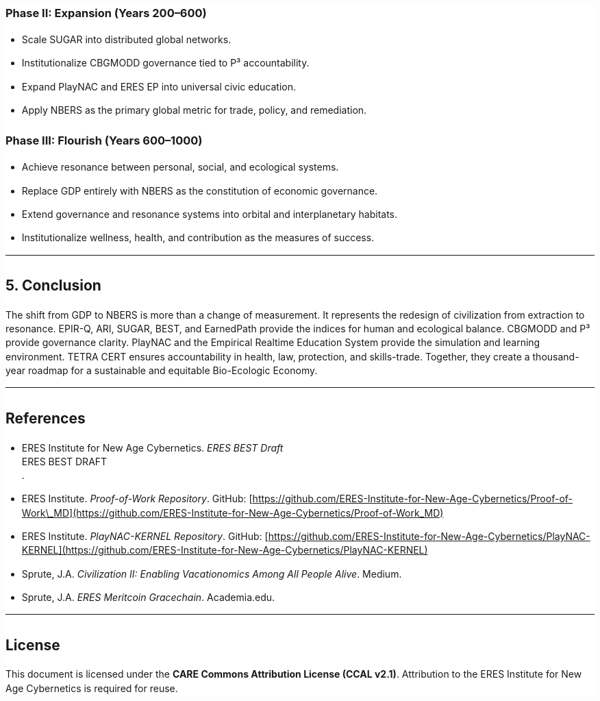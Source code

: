 ### **Phase II: Expansion (Years 200–600)**

* Scale SUGAR into distributed global networks.

* Institutionalize CBGMODD governance tied to P³ accountability.

* Expand PlayNAC and ERES EP into universal civic education.

* Apply NBERS as the primary global metric for trade, policy, and remediation.

### **Phase III: Flourish (Years 600–1000)**

* Achieve resonance between personal, social, and ecological systems.

* Replace GDP entirely with NBERS as the constitution of economic governance.

* Extend governance and resonance systems into orbital and interplanetary habitats.

* Institutionalize wellness, health, and contribution as the measures of success.

---

## **5\. Conclusion**

The shift from GDP to NBERS is more than a change of measurement. It represents the redesign of civilization from extraction to resonance. EPIR-Q, ARI, SUGAR, BEST, and EarnedPath provide the indices for human and ecological balance. CBGMODD and P³ provide governance clarity. PlayNAC and the Empirical Realtime Education System provide the simulation and learning environment. TETRA CERT ensures accountability in health, law, protection, and skills-trade. Together, they create a thousand-year roadmap for a sustainable and equitable Bio-Ecologic Economy.

---

## **References**

* ERES Institute for New Age Cybernetics. *ERES BEST Draft*  
   ERES BEST DRAFT  
  .

* ERES Institute. *Proof-of-Work Repository*. GitHub: [https://github.com/ERES-Institute-for-New-Age-Cybernetics/Proof-of-Work\_MD](https://github.com/ERES-Institute-for-New-Age-Cybernetics/Proof-of-Work_MD)

* ERES Institute. *PlayNAC-KERNEL Repository*. GitHub: [https://github.com/ERES-Institute-for-New-Age-Cybernetics/PlayNAC-KERNEL](https://github.com/ERES-Institute-for-New-Age-Cybernetics/PlayNAC-KERNEL)

* Sprute, J.A. *Civilization II: Enabling Vacationomics Among All People Alive*. Medium.

* Sprute, J.A. *ERES Meritcoin Gracechain*. Academia.edu.

---

## **License**

This document is licensed under the **CARE Commons Attribution License (CCAL v2.1)**. Attribution to the ERES Institute for New Age Cybernetics is required for reuse.